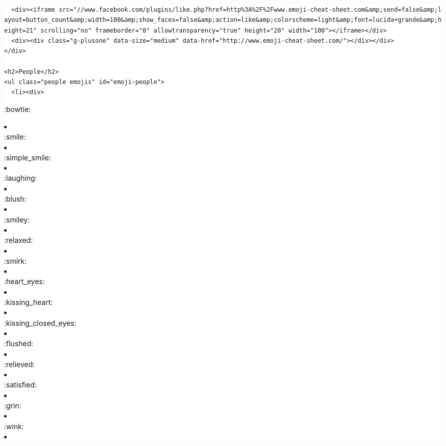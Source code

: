       <div><iframe src="//www.facebook.com/plugins/like.php?href=http%3A%2F%2Fwww.emoji-cheat-sheet.com&amp;send=false&amp;layout=button_count&amp;width=100&amp;show_faces=false&amp;action=like&amp;colorscheme=light&amp;font=lucida+grande&amp;height=21" scrolling="no" frameborder="0" allowtransparency="true" height="20" width="100"></iframe></div>
      <div><div class="g-plusone" data-size="medium" data-href="http://www.emoji-cheat-sheet.com/"></div></div>
    </div>

    <h2>People</h2>
    <ul class="people emojis" id="emoji-people">
      <li><div>
<span id="e_1" class="emoji" data-src="graphics/emojis/bowtie.png"></span>:<span class="name" data-alternative-name="classy, bow, face, formal, fashion, suit, magic, circus">bowtie</span>:</div></li>
      <li><div>
<span id="e_2" class="emoji" data-src="graphics/emojis/smile.png"></span>:<span class="name" data-alternative-name="happy, cheerful, face, joy, funny, haha, laugh, like">smile</span>:</div></li>
      <li><div>
<span id="e_3" class="emoji" data-src="graphics/emojis/simple_smile.png"></span>:<span class="name" data-alternative-name="smile, guy, happy, cheerful, smiling">simple_smile</span>:</div></li>
      <li><div>
<span id="e_4" class="emoji" data-src="graphics/emojis/laughing.png"></span>:<span class="name" data-alternative-name="lol, funny, happy, joy, satisfied, haha, face, glad">laughing</span>:</div></li>
      <li><div>
<span id="e_5" class="emoji" data-src="graphics/emojis/blush.png"></span>:<span class="name" data-alternative-name="face, smile, happy, flushed, crush, embarrassed, shy, joy">blush</span>:</div></li>
      <li><div>
<span id="e_6" class="emoji" data-src="graphics/emojis/smiley.png"></span>:<span class="name" data-alternative-name="funny, face, happy, joy, haha">smiley</span>:</div></li>
      <li><div>
<span id="e_7" class="emoji" data-src="graphics/emojis/relaxed.png"></span>:<span class="name" data-alternative-name="face, blush, massage, happiness">relaxed</span>:</div></li>
      <li><div>
<span id="e_8" class="emoji" data-src="graphics/emojis/smirk.png"></span>:<span class="name" data-alternative-name="face, smile, mean, prank, smug, sarcasm">smirk</span>:</div></li>
      <li><div>
<span id="e_9" class="emoji" data-src="graphics/emojis/heart_eyes.png"></span>:<span class="name" data-alternative-name="heart, love, face, like, affection, valentines, infatuation, crush">heart_eyes</span>:</div></li>
      <li><div>
<span id="e_10" class="emoji" data-src="graphics/emojis/kissing_heart.png"></span>:<span class="name" data-alternative-name="heart, kiss, face, love, like, affection, valentines, infatuation">kissing_heart</span>:</div></li>
      <li><div>
<span id="e_11" class="emoji" data-src="graphics/emojis/kissing_closed_eyes.png"></span>:<span class="name" data-alternative-name="face, love, like, affection, valentines, infatuation">kissing_closed_eyes</span>:</div></li>
      <li><div>
<span id="e_12" class="emoji" data-src="graphics/emojis/flushed.png"></span>:<span class="name" data-alternative-name="flustered, embarassed, face, blush, shy, flattered">flushed</span>:</div></li>
      <li><div>
<span id="e_13" class="emoji" data-src="graphics/emojis/relieved.png"></span>:<span class="name" data-alternative-name="face, relaxed, phew, massage, happiness">relieved</span>:</div></li>
      <li><div>
<span id="e_14" class="emoji" data-src="graphics/emojis/satisfied.png"></span>:<span class="name" data-alternative-name="contented">satisfied</span>:</div></li>
      <li><div>
<span id="e_15" class="emoji" data-src="graphics/emojis/grin.png"></span>:<span class="name" data-alternative-name="happy, smile, face, joy">grin</span>:</div></li>
      <li><div>
<span id="e_16" class="emoji" data-src="graphics/emojis/wink.png"></span>:<span class="name" data-alternative-name="flirt, face, happy, mischievous, secret">wink</span>:</div></li>
      <li><div>